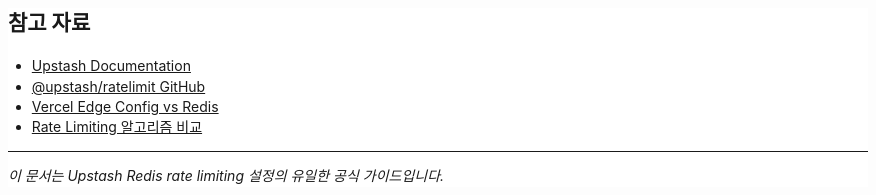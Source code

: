 
## 참고 자료

- [Upstash Documentation](https://docs.upstash.com/redis)
- [@upstash/ratelimit GitHub](https://github.com/upstash/ratelimit)
- [Vercel Edge Config vs Redis](https://vercel.com/docs/storage/edge-config)
- [Rate Limiting 알고리즘 비교](https://blog.upstash.com/rate-limiting-algorithms)

---

*이 문서는 Upstash Redis rate limiting 설정의 유일한 공식 가이드입니다.*
